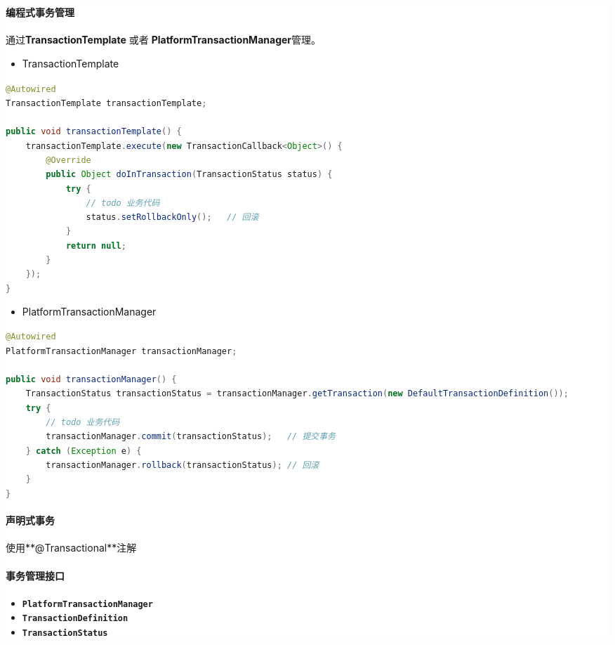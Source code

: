 #### 编程式事务管理

通过**TransactionTemplate** 或者 **PlatformTransactionManager**管理。

+ TransactionTemplate

```java
@Autowired
TransactionTemplate transactionTemplate;

public void transactionTemplate() {
	transactionTemplate.execute(new TransactionCallback<Object>() {
		@Override
		public Object doInTransaction(TransactionStatus status) {
			try {
				// todo 业务代码
				status.setRollbackOnly();	// 回滚
			}
			return null;
		}
	});
}
```


+ PlatformTransactionManager

```java
@Autowired
PlatformTransactionManager transactionManager;

public void transactionManager() {
	TransactionStatus transactionStatus = transactionManager.getTransaction(new DefaultTransactionDefinition());
	try {
		// todo 业务代码	
		transactionManager.commit(transactionStatus);	// 提交事务
	} catch (Exception e) {
		transactionManager.rollback(transactionStatus);	// 回滚
	}
}
```



#### 声明式事务

使用**@Transactional**注解



#### 事务管理接口

+ **`PlatformTransactionManager`**
+ **`TransactionDefinition`**
+ **`TransactionStatus`**
